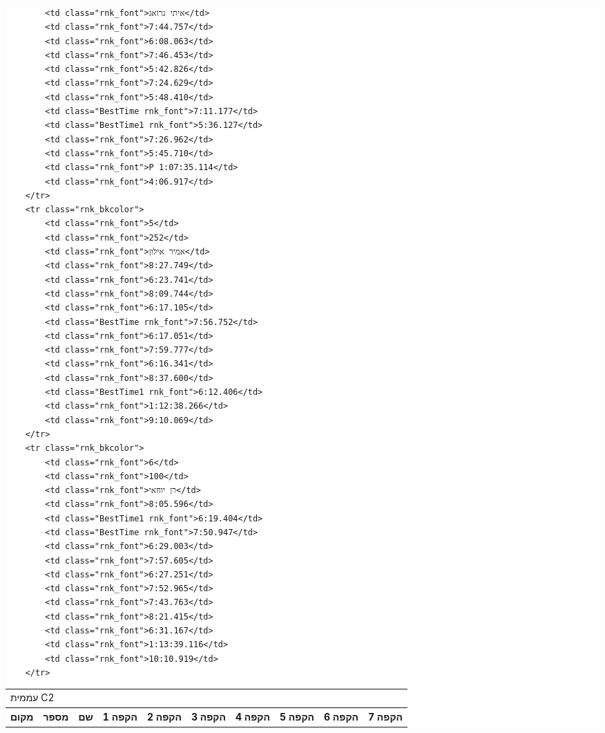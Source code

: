             <td class="rnk_font">איתי גרואג</td>
            <td class="rnk_font">7:44.757</td>
            <td class="rnk_font">6:08.063</td>
            <td class="rnk_font">7:46.453</td>
            <td class="rnk_font">5:42.826</td>
            <td class="rnk_font">7:24.629</td>
            <td class="rnk_font">5:48.410</td>
            <td class="BestTime rnk_font">7:11.177</td>
            <td class="BestTime1 rnk_font">5:36.127</td>
            <td class="rnk_font">7:26.962</td>
            <td class="rnk_font">5:45.710</td>
            <td class="rnk_font">P 1:07:35.114</td>
            <td class="rnk_font">4:06.917</td>
        </tr>
        <tr class="rnk_bkcolor">
            <td class="rnk_font">5</td>
            <td class="rnk_font">252</td>
            <td class="rnk_font">אמיר אילון</td>
            <td class="rnk_font">8:27.749</td>
            <td class="rnk_font">6:23.741</td>
            <td class="rnk_font">8:09.744</td>
            <td class="rnk_font">6:17.105</td>
            <td class="BestTime rnk_font">7:56.752</td>
            <td class="rnk_font">6:17.051</td>
            <td class="rnk_font">7:59.777</td>
            <td class="rnk_font">6:16.341</td>
            <td class="rnk_font">8:37.600</td>
            <td class="BestTime1 rnk_font">6:12.406</td>
            <td class="rnk_font">1:12:38.266</td>
            <td class="rnk_font">9:10.069</td>
        </tr>
        <tr class="rnk_bkcolor">
            <td class="rnk_font">6</td>
            <td class="rnk_font">100</td>
            <td class="rnk_font">רן יוחאי</td>
            <td class="rnk_font">8:05.596</td>
            <td class="BestTime1 rnk_font">6:19.404</td>
            <td class="BestTime rnk_font">7:50.947</td>
            <td class="rnk_font">6:29.003</td>
            <td class="rnk_font">7:57.605</td>
            <td class="rnk_font">6:27.251</td>
            <td class="rnk_font">7:52.965</td>
            <td class="rnk_font">7:43.763</td>
            <td class="rnk_font">8:21.415</td>
            <td class="rnk_font">6:31.167</td>
            <td class="rnk_font">1:13:39.116</td>
            <td class="rnk_font">10:10.919</td>
        </tr>
</table>
<table class="line_color big_table">
        <tr>
            <td colspan="99" class="title_font">עממית C2</td>
        </tr>
        <tr class="rnkh_bkcolor">
            <th class="rnkh_font">מקום</th>
            <th class="rnkh_font">מספר</th>
            <th class="rnkh_font">שם</th>
            <th class="rnkh_font">הקפה 1</th>
            <th class="rnkh_font">הקפה 2</th>
            <th class="rnkh_font">הקפה 3</th>
            <th class="rnkh_font">הקפה 4</th>
            <th class="rnkh_font">הקפה 5</th>
            <th class="rnkh_font">הקפה 6</th>
            <th class="rnkh_font">הקפה 7</th>
